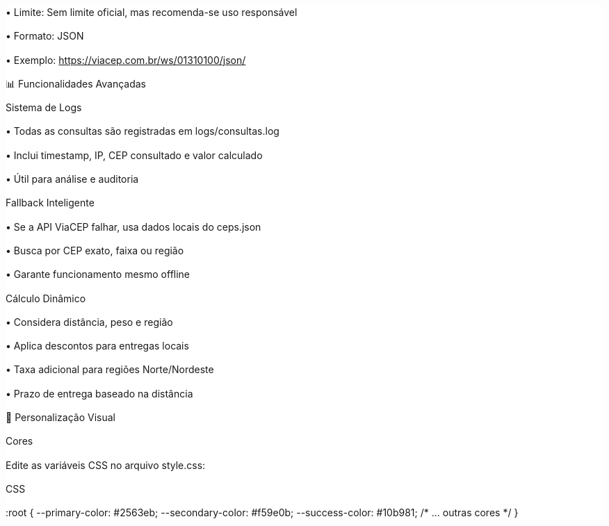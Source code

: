 •
Limite: Sem limite oficial, mas recomenda-se uso responsável

•
Formato: JSON

•
Exemplo: https://viacep.com.br/ws/01310100/json/

📊 Funcionalidades Avançadas

Sistema de Logs

•
Todas as consultas são registradas em logs/consultas.log

•
Inclui timestamp, IP, CEP consultado e valor calculado

•
Útil para análise e auditoria

Fallback Inteligente

•
Se a API ViaCEP falhar, usa dados locais do ceps.json

•
Busca por CEP exato, faixa ou região

•
Garante funcionamento mesmo offline

Cálculo Dinâmico

•
Considera distância, peso e região

•
Aplica descontos para entregas locais

•
Taxa adicional para regiões Norte/Nordeste

•
Prazo de entrega baseado na distância

🎨 Personalização Visual

Cores

Edite as variáveis CSS no arquivo style.css:

CSS


:root {
    --primary-color: #2563eb;
    --secondary-color: #f59e0b;
    --success-color: #10b981;
    /* ... outras cores */
}
